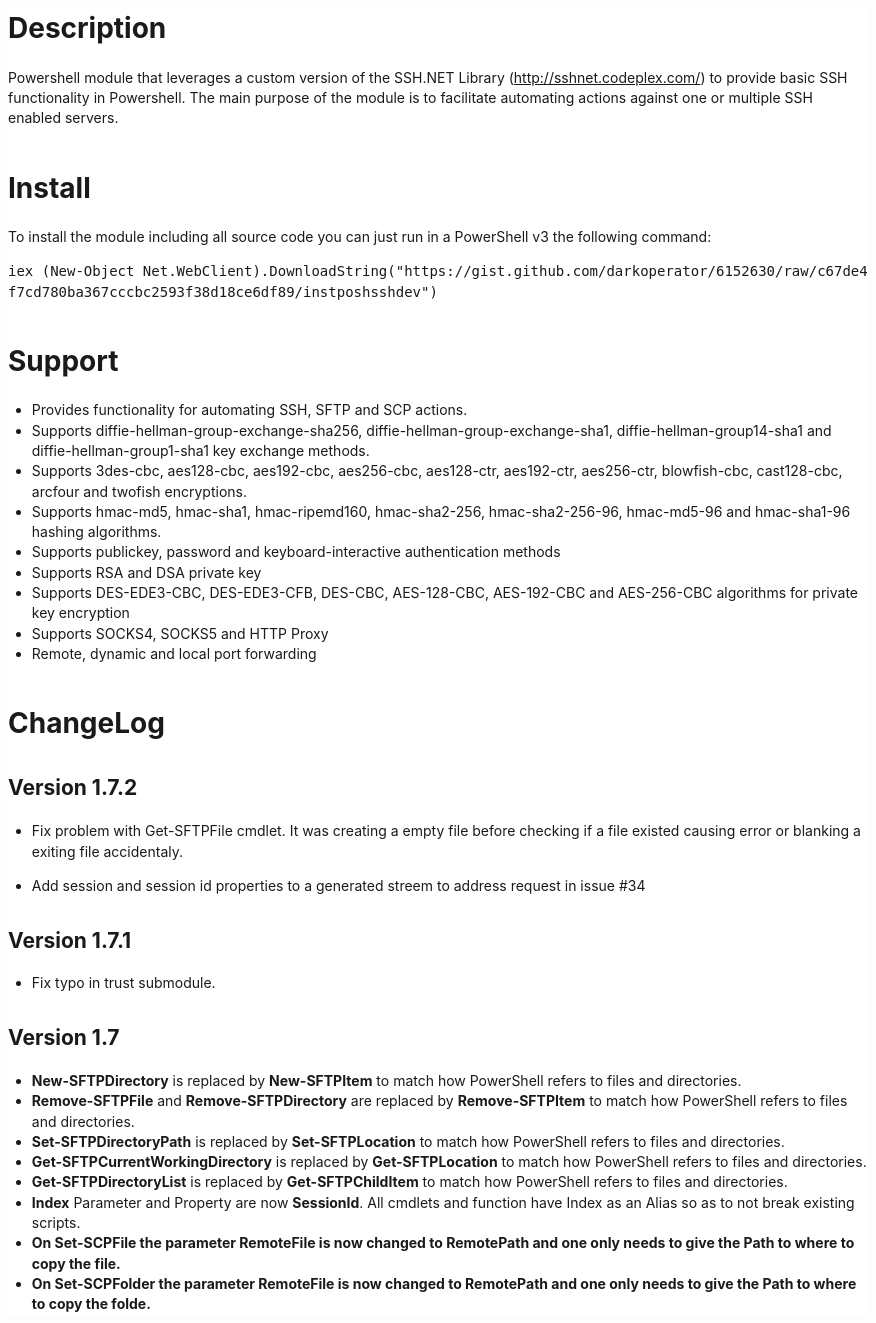 # Description
Powershell module that leverages a custom version of the SSH.NET Library (http://sshnet.codeplex.com/) to provide basic SSH functionality in Powershell.
The main purpose of the module is to facilitate automating actions against one or multiple SSH enabled servers.

# Install
To install the module including all source code you can just run in a PowerShell v3 the following command:
<pre>
iex (New-Object Net.WebClient).DownloadString("https://gist.github.com/darkoperator/6152630/raw/c67de4f7cd780ba367cccbc2593f38d18ce6df89/instposhsshdev")
</pre>

# Support

* Provides functionality for automating SSH, SFTP and SCP actions.
* Supports diffie-hellman-group-exchange-sha256, diffie-hellman-group-exchange-sha1, diffie-hellman-group14-sha1 and diffie-hellman-group1-sha1 key exchange methods.
* Supports 3des-cbc, aes128-cbc, aes192-cbc, aes256-cbc, aes128-ctr, aes192-ctr, aes256-ctr, blowfish-cbc, cast128-cbc, arcfour and twofish encryptions.
* Supports hmac-md5, hmac-sha1, hmac-ripemd160, hmac-sha2-256, hmac-sha2-256-96, hmac-md5-96 and hmac-sha1-96 hashing algorithms.
* Supports publickey, password and keyboard-interactive authentication methods
* Supports RSA and DSA private key
* Supports DES-EDE3-CBC, DES-EDE3-CFB, DES-CBC, AES-128-CBC, AES-192-CBC and AES-256-CBC algorithms for private key encryption
* Supports SOCKS4, SOCKS5 and HTTP Proxy
* Remote, dynamic and local port forwarding

# ChangeLog
## Version 1.7.2
* Fix problem with Get-SFTPFile cmdlet. It was creating a empty file before checking if a file existed causing error or blanking a exiting file accidentaly.
- Add session and session id properties to a generated streem to address request in issue #34

## Version 1.7.1
* Fix typo in trust submodule.

## Version 1.7
* **New-SFTPDirectory** is replaced by **New-SFTPItem** to match how PowerShell refers to files and directories.
* **Remove-SFTPFile** and **Remove-SFTPDirectory** are replaced by **Remove-SFTPItem** to match how PowerShell refers to files and directories.
* **Set-SFTPDirectoryPath** is replaced by **Set-SFTPLocation** to match how PowerShell refers to files and directories.
* **Get-SFTPCurrentWorkingDirectory** is replaced by **Get-SFTPLocation** to match how PowerShell refers to files and directories.
* **Get-SFTPDirectoryList** is replaced by **Get-SFTPChildItem** to match how PowerShell refers to files and directories.
* **Index** Parameter and Property are now **SessionId**. All cmdlets and function have Index as an Alias so as to not break existing scripts.
* **On Set-SCPFile the parameter RemoteFile is now changed to RemotePath and one only needs to give the Path to where to copy the file.**
* **On Set-SCPFolder the parameter RemoteFile is now changed to RemotePath and one only needs to give the Path to where to copy the folde.**